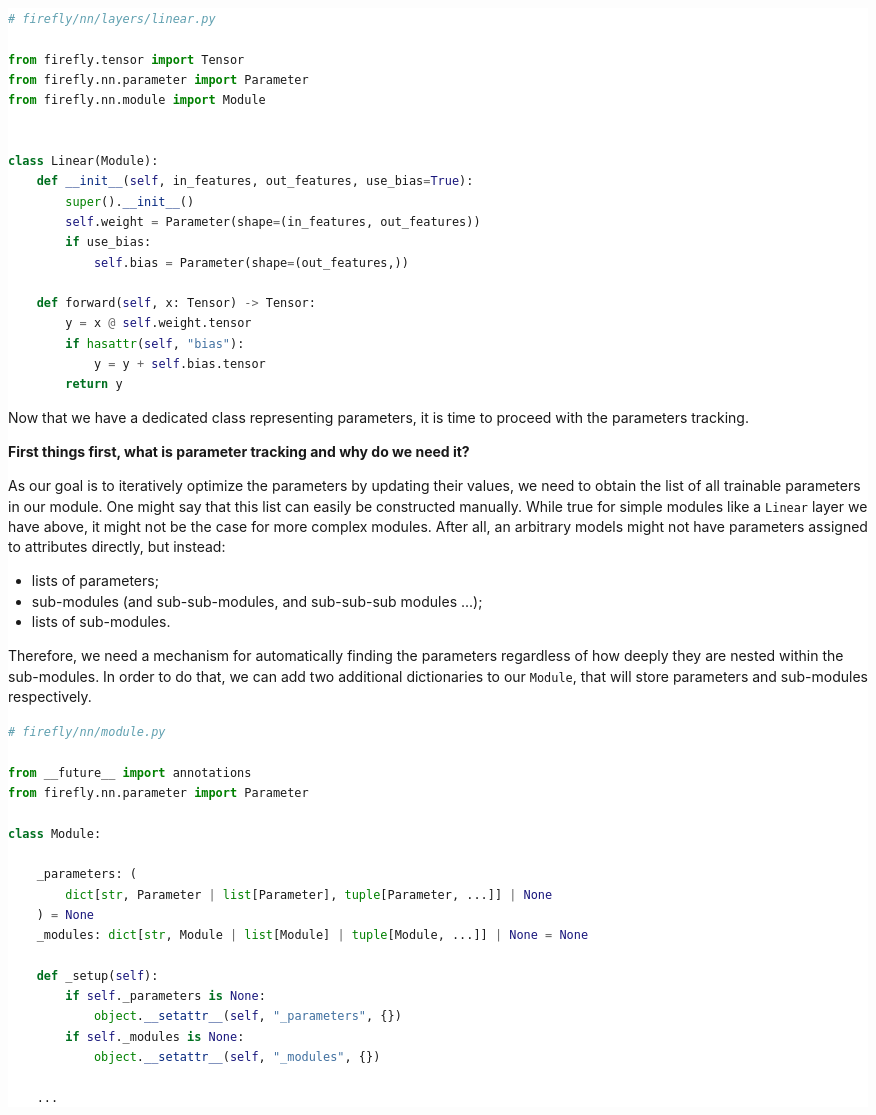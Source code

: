 ```python
# firefly/nn/layers/linear.py

from firefly.tensor import Tensor
from firefly.nn.parameter import Parameter
from firefly.nn.module import Module


class Linear(Module):
    def __init__(self, in_features, out_features, use_bias=True):
        super().__init__()
        self.weight = Parameter(shape=(in_features, out_features))
        if use_bias:
            self.bias = Parameter(shape=(out_features,))

    def forward(self, x: Tensor) -> Tensor:
        y = x @ self.weight.tensor
        if hasattr(self, "bias"):
            y = y + self.bias.tensor
        return y
```

Now that we have a dedicated class representing parameters, it is time to proceed with the parameters tracking. 

**First things first, what is parameter tracking and why do we need it?**

As our goal is to iteratively optimize the parameters by updating their values, we need to obtain the list of all trainable parameters in our module. One might say that this list can easily be constructed manually. While true for simple modules like a `Linear` layer we have above, it might not be the case for more complex modules. After all, an arbitrary models might not have parameters assigned to attributes directly, but instead: 
- lists of parameters;
- sub-modules (and sub-sub-modules, and sub-sub-sub modules ...);
- lists of sub-modules.

Therefore, we need a mechanism for automatically finding the parameters regardless of how deeply they are nested within the sub-modules. In order to do that, we can add two additional dictionaries to our `Module`, that will store parameters and sub-modules respectively.


```python 
# firefly/nn/module.py

from __future__ import annotations
from firefly.nn.parameter import Parameter

class Module:

    _parameters: (
        dict[str, Parameter | list[Parameter], tuple[Parameter, ...]] | None
    ) = None
    _modules: dict[str, Module | list[Module] | tuple[Module, ...]] | None = None

    def _setup(self):
        if self._parameters is None:
            object.__setattr__(self, "_parameters", {})
        if self._modules is None:
            object.__setattr__(self, "_modules", {})

    ...
```
